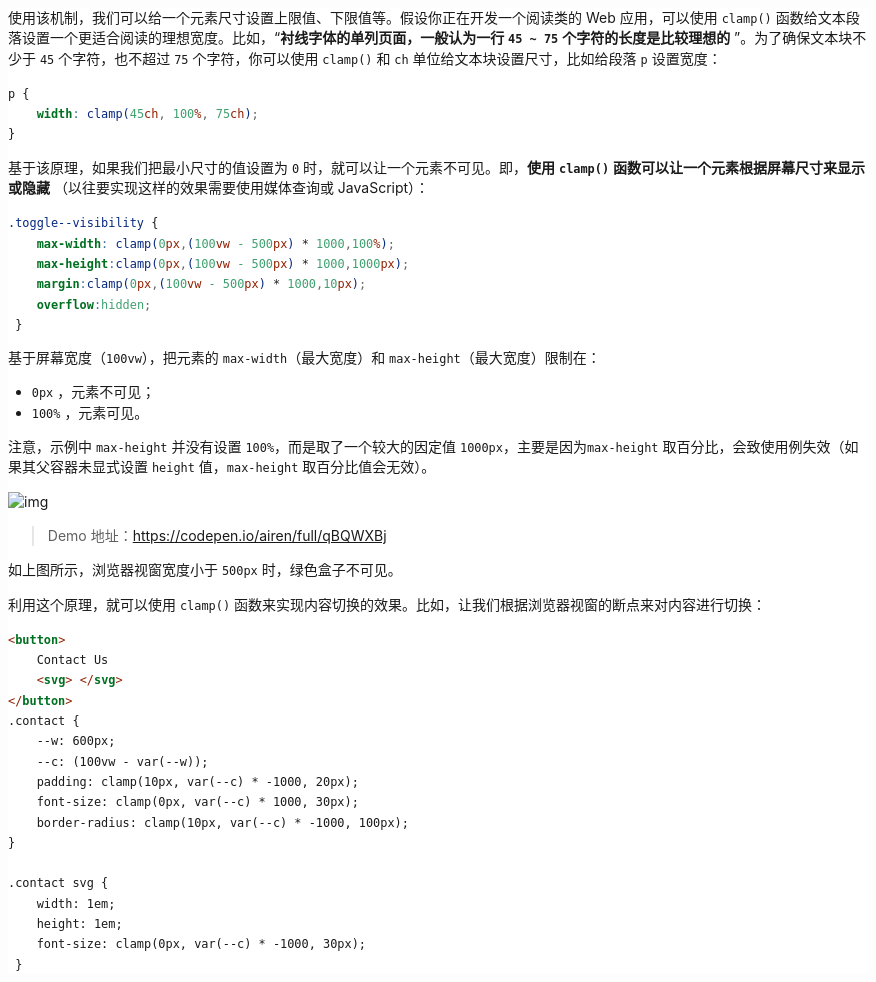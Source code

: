 
使用该机制，我们可以给一个元素尺寸设置上限值、下限值等。假设你正在开发一个阅读类的 Web 应用，可以使用 `clamp()` 函数给文本段落设置一个更适合阅读的理想宽度。比如，“**衬线字体的单列页面，一般认为一行** **`45 ~ 75`** **个字符的长度是比较理想的** ”。为了确保文本块不少于 `45` 个字符，也不超过 `75` 个字符，你可以使用 `clamp()` 和 `ch` 单位给文本块设置尺寸，比如给段落 `p` 设置宽度：

```CSS
p { 
    width: clamp(45ch, 100%, 75ch); 
}
```

基于该原理，如果我们把最小尺寸的值设置为 `0` 时，就可以让一个元素不可见。即，**使用** **`clamp()`** **函数可以让一个元素根据屏幕尺寸来显示****或****隐藏** （以往要实现这样的效果需要使用媒体查询或 JavaScript）：

```CSS
.toggle--visibility { 
    max-width: clamp(0px,(100vw - 500px) * 1000,100%); 
    max-height:clamp(0px,(100vw - 500px) * 1000,1000px); 
    margin:clamp(0px,(100vw - 500px) * 1000,10px); 
    overflow:hidden; 
 }
```

基于屏幕宽度（`100vw`），把元素的 `max-width`（最大宽度）和 `max-height`（最大宽度）限制在：

*   `0px` ，元素不可见；
*   `100%` ，元素可见。

注意，示例中 `max-height` 并没有设置 `100%`，而是取了一个较大的因定值 `1000px`，主要是因为`max-height` 取百分比，会致使用例失效（如果其父容器未显式设置 `height` 值，`max-height` 取百分比值会无效）。

![img](https://p3-juejin.byteimg.com/tos-cn-i-k3u1fbpfcp/8872e259c74b49d3bfabb7c73444bc25~tplv-k3u1fbpfcp-zoom-1.image)

> Demo 地址：<https://codepen.io/airen/full/qBQWXBj>

如上图所示，浏览器视窗宽度小于 `500px` 时，绿色盒子不可见。

利用这个原理，就可以使用 `clamp()` 函数来实现内容切换的效果。比如，让我们根据浏览器视窗的断点来对内容进行切换：

```HTML
<button> 
    Contact Us 
    <svg> </svg> 
</button>
.contact { 
    --w: 600px; 
    --c: (100vw - var(--w)); 
    padding: clamp(10px, var(--c) * -1000, 20px); 
    font-size: clamp(0px, var(--c) * 1000, 30px); 
    border-radius: clamp(10px, var(--c) * -1000, 100px); 
} 

.contact svg { 
    width: 1em; 
    height: 1em; 
    font-size: clamp(0px, var(--c) * -1000, 30px); 
 }
```
